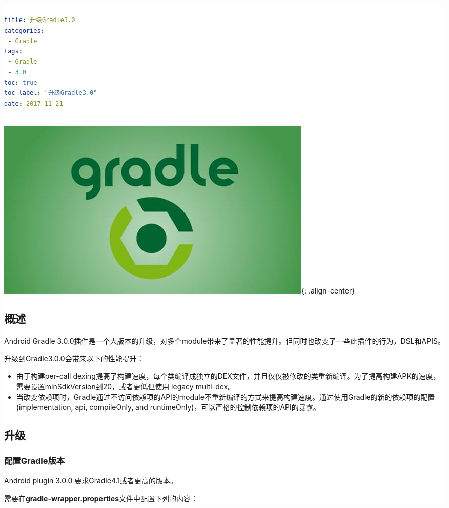 ```yaml
---
title: 升级Gradle3.0
categories:
 - Gradle 
tags:
 - Gradle
 - 3.0 
toc: true
toc_label: "升级Gradle3.0"
date: 2017-11-21  
---
```


![title](/assets/images/Gradle/Gradle_title.jpeg){: .align-center}

## 概述   

Android Gradle 3.0.0插件是一个大版本的升级，对多个module带来了显著的性能提升。但同时也改变了一些此插件的行为，DSL和APIS。

升级到Gradle3.0.0会带来以下的性能提升：

- 由于构建per-call dexing提高了构建速度，每个类编译成独立的DEX文件，并且仅仅被修改的类重新编译。为了提高构建APK的速度，需要设置minSdkVersion到20，或者更低但使用 [legacy multi-dex](https://developer.android.com/studio/build/multidex.html#mdex-pre-l)。
- 当改变依赖项时，Gradle通过不访问依赖项的API的module不重新编译的方式来提高构建速度。通过使用Gradle的新的依赖项的配置(implementation, api, compileOnly, and runtimeOnly)，可以严格的控制依赖项的API的暴露。



## 升级   

### 配置Gradle版本  

Android plugin 3.0.0 要求Gradle4.1或者更高的版本。

需要在**gradle-wrapper.properties**文件中配置下列的内容：
